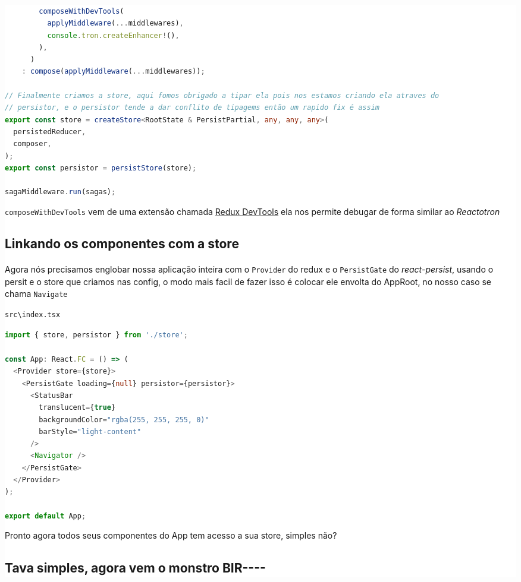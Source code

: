 ```typescript
        composeWithDevTools(
          applyMiddleware(...middlewares),
          console.tron.createEnhancer!(),
        ),
      )
    : compose(applyMiddleware(...middlewares));

// Finalmente criamos a store, aqui fomos obrigado a tipar ela pois nos estamos criando ela atraves do
// persistor, e o persistor tende a dar conflito de tipagems então um rapido fix é assim
export const store = createStore<RootState & PersistPartial, any, any, any>(
  persistedReducer,
  composer,
);
export const persistor = persistStore(store);

sagaMiddleware.run(sagas);
```

`composeWithDevTools` vem de uma extensão chamada [Redux DevTools](https://github.com/zalmoxisus/redux-devtools-extension) ela nos permite debugar de forma similar ao *Reactotron*

## Linkando os componentes com a store

Agora nós precisamos englobar nossa aplicação inteira com o `Provider` do redux e o `PersistGate` do *react-persist*, usando o persit e o store que criamos nas config, o modo mais facil de fazer isso é colocar ele envolta do AppRoot, no nosso caso se chama `Navigate`

`src\index.tsx`
```typescript
import { store, persistor } from './store';

const App: React.FC = () => (
  <Provider store={store}>
    <PersistGate loading={null} persistor={persistor}>
      <StatusBar
        translucent={true}
        backgroundColor="rgba(255, 255, 255, 0)"
        barStyle="light-content"
      />
      <Navigator />
    </PersistGate>
  </Provider>
);

export default App;
```

Pronto agora todos seus componentes do App tem acesso a sua store, simples não?

## Tava simples, agora vem o monstro BIR----
